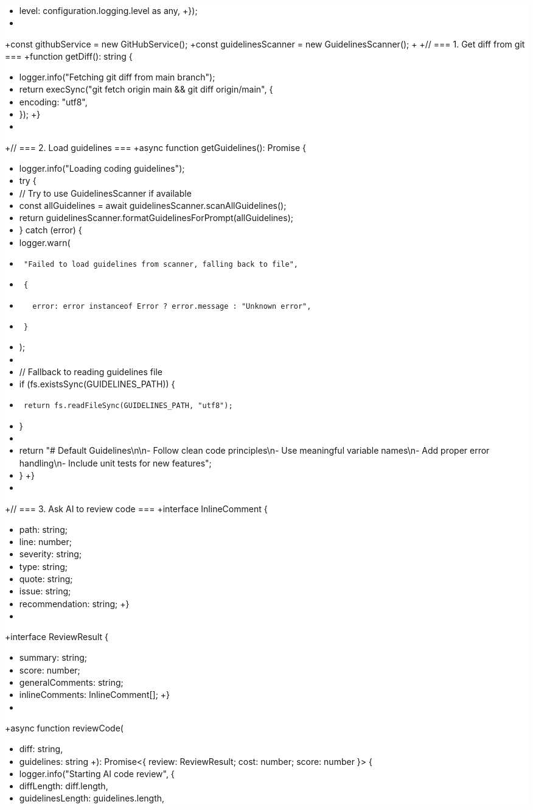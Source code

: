 +  level: configuration.logging.level as any,
+});
+
+const githubService = new GitHubService();
+const guidelinesScanner = new GuidelinesScanner();
+
+// === 1. Get diff from git ===
+function getDiff(): string {
+  logger.info("Fetching git diff from main branch");
+  return execSync("git fetch origin main && git diff origin/main", {
+    encoding: "utf8",
+  });
+}
+
+// === 2. Load guidelines ===
+async function getGuidelines(): Promise<string> {
+  logger.info("Loading coding guidelines");
+  try {
+    // Try to use GuidelinesScanner if available
+    const allGuidelines = await guidelinesScanner.scanAllGuidelines();
+    return guidelinesScanner.formatGuidelinesForPrompt(allGuidelines);
+  } catch (error) {
+    logger.warn(
+      "Failed to load guidelines from scanner, falling back to file",
+      {
+        error: error instanceof Error ? error.message : "Unknown error",
+      }
+    );
+
+    // Fallback to reading guidelines file
+    if (fs.existsSync(GUIDELINES_PATH)) {
+      return fs.readFileSync(GUIDELINES_PATH, "utf8");
+    }
+
+    return "# Default Guidelines\n\n- Follow clean code principles\n- Use meaningful variable names\n- Add proper error handling\n- Include unit tests for new features";
+  }
+}
+
+// === 3. Ask AI to review code ===
+interface InlineComment {
+  path: string;
+  line: number;
+  severity: string;
+  type: string;
+  quote: string;
+  issue: string;
+  recommendation: string;
+}
+
+interface ReviewResult {
+  summary: string;
+  score: number;
+  generalComments: string;
+  inlineComments: InlineComment[];
+}
+
+async function reviewCode(
+  diff: string,
+  guidelines: string
+): Promise<{ review: ReviewResult; cost: number; score: number }> {
+  logger.info("Starting AI code review", {
+    diffLength: diff.length,
+    guidelinesLength: guidelines.length,